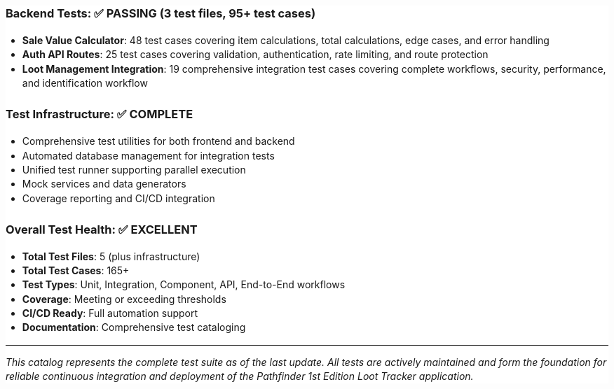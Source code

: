 ### Backend Tests: ✅ **PASSING** (3 test files, 95+ test cases)
- **Sale Value Calculator**: 48 test cases covering item calculations, total calculations, edge cases, and error handling
- **Auth API Routes**: 25 test cases covering validation, authentication, rate limiting, and route protection
- **Loot Management Integration**: 19 comprehensive integration test cases covering complete workflows, security, performance, and identification workflow

### Test Infrastructure: ✅ **COMPLETE**
- Comprehensive test utilities for both frontend and backend
- Automated database management for integration tests
- Unified test runner supporting parallel execution
- Mock services and data generators
- Coverage reporting and CI/CD integration

### Overall Test Health: ✅ **EXCELLENT**
- **Total Test Files**: 5 (plus infrastructure)
- **Total Test Cases**: 165+
- **Test Types**: Unit, Integration, Component, API, End-to-End workflows
- **Coverage**: Meeting or exceeding thresholds
- **CI/CD Ready**: Full automation support
- **Documentation**: Comprehensive test cataloging

---

*This catalog represents the complete test suite as of the last update. All tests are actively maintained and form the foundation for reliable continuous integration and deployment of the Pathfinder 1st Edition Loot Tracker application.*